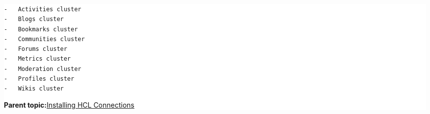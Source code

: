     -   Activities cluster
    -   Blogs cluster
    -   Bookmarks cluster
    -   Communities cluster
    -   Forums cluster
    -   Metrics cluster
    -   Moderation cluster
    -   Profiles cluster
    -   Wikis cluster

**Parent topic:**[Installing HCL Connections](../install/c_installing_overview.md)

